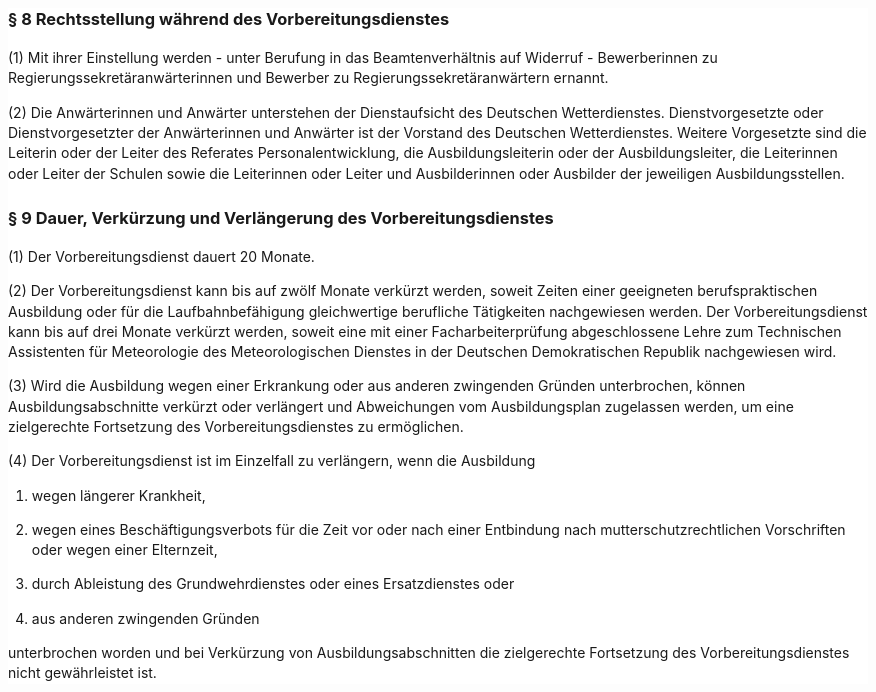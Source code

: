### § 8 Rechtsstellung während des Vorbereitungsdienstes

(1) Mit ihrer Einstellung werden - unter Berufung in das
Beamtenverhältnis auf Widerruf - Bewerberinnen zu
Regierungssekretäranwärterinnen und Bewerber zu
Regierungssekretäranwärtern ernannt.

(2) Die Anwärterinnen und Anwärter unterstehen der Dienstaufsicht des
Deutschen Wetterdienstes. Dienstvorgesetzte oder Dienstvorgesetzter
der Anwärterinnen und Anwärter ist der Vorstand des Deutschen
Wetterdienstes. Weitere Vorgesetzte sind die Leiterin oder der Leiter
des Referates Personalentwicklung, die Ausbildungsleiterin oder der
Ausbildungsleiter, die Leiterinnen oder Leiter der Schulen sowie die
Leiterinnen oder Leiter und Ausbilderinnen oder Ausbilder der
jeweiligen Ausbildungsstellen.

### § 9 Dauer, Verkürzung und Verlängerung des Vorbereitungsdienstes

(1) Der Vorbereitungsdienst dauert 20 Monate.

(2) Der Vorbereitungsdienst kann bis auf zwölf Monate verkürzt werden,
soweit Zeiten einer geeigneten berufspraktischen Ausbildung oder für
die Laufbahnbefähigung gleichwertige berufliche Tätigkeiten
nachgewiesen werden. Der Vorbereitungsdienst kann bis auf drei Monate
verkürzt werden, soweit eine mit einer Facharbeiterprüfung
abgeschlossene Lehre zum Technischen Assistenten für Meteorologie des
Meteorologischen Dienstes in der Deutschen Demokratischen Republik
nachgewiesen wird.

(3) Wird die Ausbildung wegen einer Erkrankung oder aus anderen
zwingenden Gründen unterbrochen, können Ausbildungsabschnitte verkürzt
oder verlängert und Abweichungen vom Ausbildungsplan zugelassen
werden, um eine zielgerechte Fortsetzung des Vorbereitungsdienstes zu
ermöglichen.

(4) Der Vorbereitungsdienst ist im Einzelfall zu verlängern, wenn die
Ausbildung

1.  wegen längerer Krankheit,


2.  wegen eines Beschäftigungsverbots für die Zeit vor oder nach einer
    Entbindung nach mutterschutzrechtlichen Vorschriften oder wegen einer
    Elternzeit,


3.  durch Ableistung des Grundwehrdienstes oder eines Ersatzdienstes oder


4.  aus anderen zwingenden Gründen



unterbrochen worden und bei Verkürzung von Ausbildungsabschnitten die
zielgerechte Fortsetzung des Vorbereitungsdienstes nicht gewährleistet
ist.
